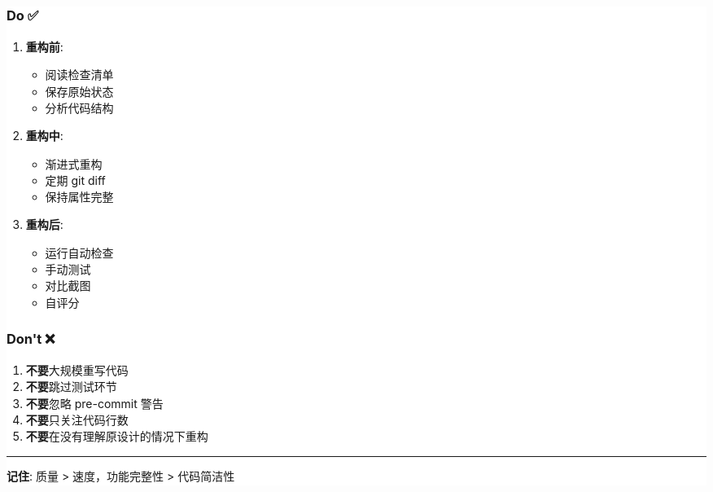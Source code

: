 ### Do ✅

1. **重构前**:
   - 阅读检查清单
   - 保存原始状态
   - 分析代码结构

2. **重构中**:
   - 渐进式重构
   - 定期 git diff
   - 保持属性完整

3. **重构后**:
   - 运行自动检查
   - 手动测试
   - 对比截图
   - 自评分

### Don't ❌

1. **不要**大规模重写代码
2. **不要**跳过测试环节
3. **不要**忽略 pre-commit 警告
4. **不要**只关注代码行数
5. **不要**在没有理解原设计的情况下重构

---

**记住**: 质量 > 速度，功能完整性 > 代码简洁性
